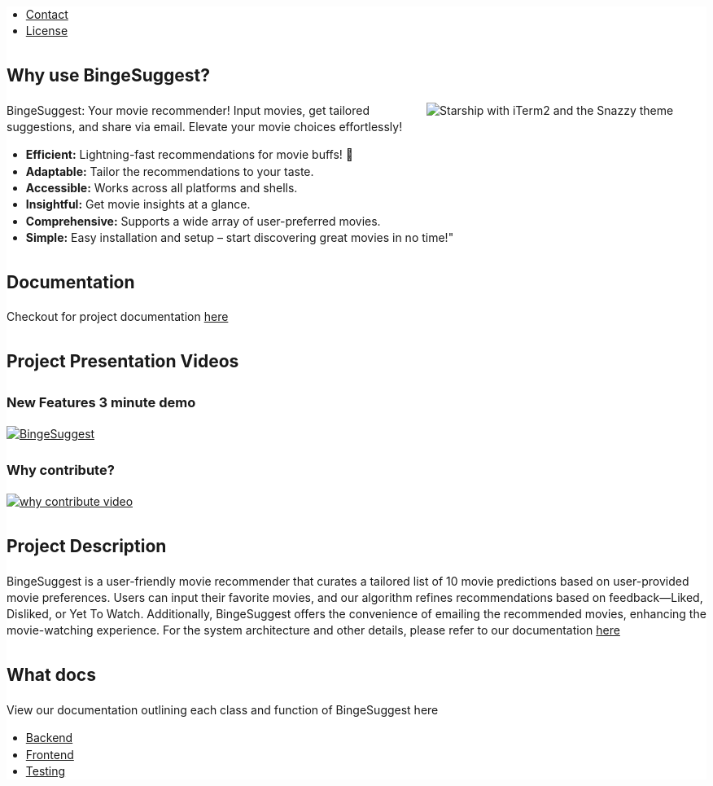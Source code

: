 - [Contact](#contact)
- [License](#license)

## Why use BingeSuggest?

<img
  src="https://media.giphy.com/media/l1J9GIXk9w7OYsd5S/giphy.gif"
  alt="Starship with iTerm2 and the Snazzy theme"
  width="40%"
  align="right"
/>

BingeSuggest: Your movie recommender! Input movies, get tailored suggestions, and share via email. Elevate your movie choices effortlessly!

- **Efficient:** Lightning-fast recommendations for movie buffs! 🚀
- **Adaptable:** Tailor the recommendations to your taste.
- **Accessible:** Works across all platforms and shells.
- **Insightful:** Get movie insights at a glance.
- **Comprehensive:** Supports a wide array of user-preferred movies.
- **Simple:** Easy installation and setup – start discovering great movies in no time!"

## Documentation
Checkout for project documentation [here](https://github.com/CSC510-Group13/BingeSuggest/tree/main/docs)

## Project Presentation Videos
### New Features 3 minute demo
<a href="https://www.youtube.com/watch?v=xm4wda7rA_s" target="_blank">
  <img src="https://img.youtube.com/vi/xm4wda7rA_s/hqdefault.jpg" alt="BingeSuggest" style="width:600px;"/>
</a>

### Why contribute?
[![why contribute video](https://img.youtube.com/vi/uwJiHxyr-GY/hqdefault.jpg)](https://www.youtube.com/watch?v=uwJiHxyr-GY)


## Project Description
BingeSuggest is a user-friendly movie recommender that curates a tailored list of 10 movie predictions based on user-provided movie preferences. Users can input their favorite movies, and our algorithm refines recommendations based on feedback—Liked, Disliked, or Yet To Watch. Additionally, BingeSuggest offers the convenience of emailing the recommended movies, enhancing the movie-watching experience. For the system architecture and other details, please refer to our documentation [here](https://github.com/CSC510-Group13/BingeSuggest/tree/main/docs)

## What docs
View our documentation outlining each class and function of BingeSuggest here
- [Backend](https://github.com/CSC510-Group13/BingeSuggest/blob/main/docs/backend.md)
- [Frontend](https://github.com/CSC510-Group13/BingeSuggest/blob/main/docs/frontend.md)
- [Testing](https://github.com/CSC510-Group13/BingeSuggest/blob/main/docs/testing.md)
